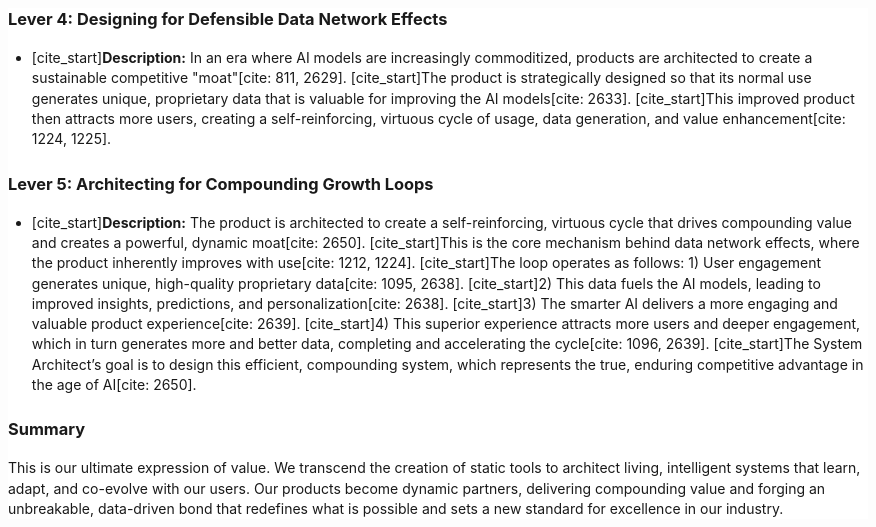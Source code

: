 ### Lever 4: Designing for Defensible Data Network Effects
* [cite_start]**Description:** In an era where AI models are increasingly commoditized, products are architected to create a sustainable competitive "moat"[cite: 811, 2629]. [cite_start]The product is strategically designed so that its normal use generates unique, proprietary data that is valuable for improving the AI models[cite: 2633]. [cite_start]This improved product then attracts more users, creating a self-reinforcing, virtuous cycle of usage, data generation, and value enhancement[cite: 1224, 1225].

### Lever 5: Architecting for Compounding Growth Loops
* [cite_start]**Description:** The product is architected to create a self-reinforcing, virtuous cycle that drives compounding value and creates a powerful, dynamic moat[cite: 2650]. [cite_start]This is the core mechanism behind data network effects, where the product inherently improves with use[cite: 1212, 1224]. [cite_start]The loop operates as follows: 1) User engagement generates unique, high-quality proprietary data[cite: 1095, 2638]. [cite_start]2) This data fuels the AI models, leading to improved insights, predictions, and personalization[cite: 2638]. [cite_start]3) The smarter AI delivers a more engaging and valuable product experience[cite: 2639]. [cite_start]4) This superior experience attracts more users and deeper engagement, which in turn generates more and better data, completing and accelerating the cycle[cite: 1096, 2639]. [cite_start]The System Architect’s goal is to design this efficient, compounding system, which represents the true, enduring competitive advantage in the age of AI[cite: 2650].

### Summary
This is our ultimate expression of value. We transcend the creation of static tools to architect living, intelligent systems that learn, adapt, and co-evolve with our users. Our products become dynamic partners, delivering compounding value and forging an unbreakable, data-driven bond that redefines what is possible and sets a new standard for excellence in our industry.